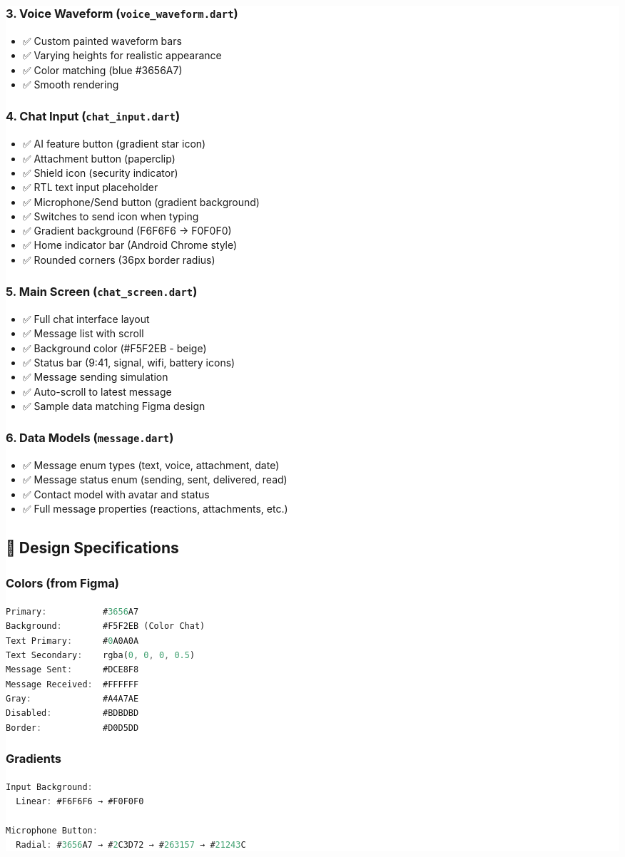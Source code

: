 ### 3. **Voice Waveform** (`voice_waveform.dart`)
- ✅ Custom painted waveform bars
- ✅ Varying heights for realistic appearance
- ✅ Color matching (blue #3656A7)
- ✅ Smooth rendering

### 4. **Chat Input** (`chat_input.dart`)
- ✅ AI feature button (gradient star icon)
- ✅ Attachment button (paperclip)
- ✅ Shield icon (security indicator)
- ✅ RTL text input placeholder
- ✅ Microphone/Send button (gradient background)
- ✅ Switches to send icon when typing
- ✅ Gradient background (F6F6F6 → F0F0F0)
- ✅ Home indicator bar (Android Chrome style)
- ✅ Rounded corners (36px border radius)

### 5. **Main Screen** (`chat_screen.dart`)
- ✅ Full chat interface layout
- ✅ Message list with scroll
- ✅ Background color (#F5F2EB - beige)
- ✅ Status bar (9:41, signal, wifi, battery icons)
- ✅ Message sending simulation
- ✅ Auto-scroll to latest message
- ✅ Sample data matching Figma design

### 6. **Data Models** (`message.dart`)
- ✅ Message enum types (text, voice, attachment, date)
- ✅ Message status enum (sending, sent, delivered, read)
- ✅ Contact model with avatar and status
- ✅ Full message properties (reactions, attachments, etc.)

## 🎨 Design Specifications

### Colors (from Figma)
```dart
Primary:           #3656A7
Background:        #F5F2EB (Color Chat)
Text Primary:      #0A0A0A
Text Secondary:    rgba(0, 0, 0, 0.5)
Message Sent:      #DCE8F8
Message Received:  #FFFFFF
Gray:              #A4A7AE
Disabled:          #BDBDBD
Border:            #D0D5DD
```

### Gradients
```dart
Input Background:
  Linear: #F6F6F6 → #F0F0F0

Microphone Button:
  Radial: #3656A7 → #2C3D72 → #263157 → #21243C
```
